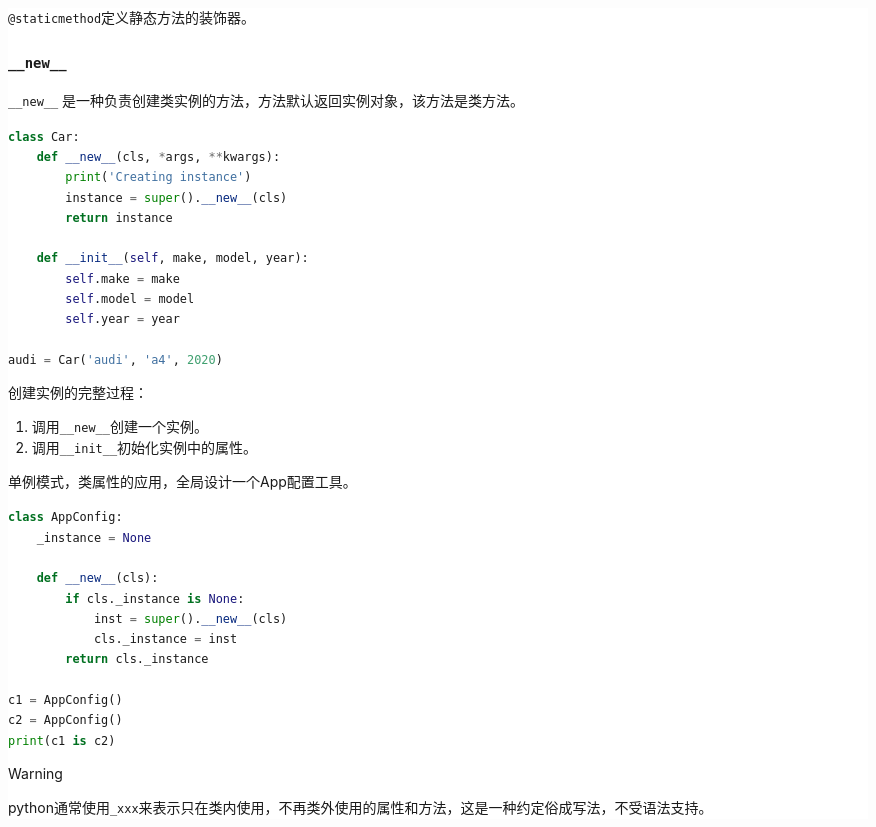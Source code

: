 `@staticmethod`定义静态方法的装饰器。

### `__new__`

`__new__` 是一种负责创建类实例的方法，方法默认返回实例对象，该方法是类方法。

```python
class Car:
    def __new__(cls, *args, **kwargs):
        print('Creating instance')
        instance = super().__new__(cls)
        return instance
    
    def __init__(self, make, model, year):
        self.make = make
        self.model = model
        self.year = year
        
audi = Car('audi', 'a4', 2020)    
```

创建实例的完整过程：

1. 调用`__new__`创建一个实例。
2. 调用`__init__`初始化实例中的属性。

单例模式，类属性的应用，全局设计一个App配置工具。

```python
class AppConfig:
    _instance = None

    def __new__(cls):
        if cls._instance is None:
            inst = super().__new__(cls)
            cls._instance = inst
        return cls._instance

c1 = AppConfig()
c2 = AppConfig()
print(c1 is c2)
```

> [!warning]
>
> python通常使用`_xxx`来表示只在类内使用，不再类外使用的属性和方法，这是一种约定俗成写法，不受语法支持。
